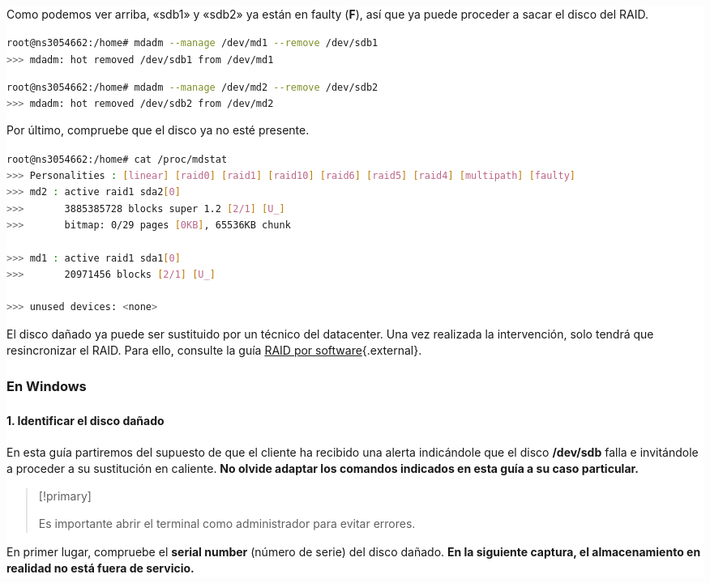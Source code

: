 Como podemos ver arriba, «sdb1» y «sdb2» ya están en faulty (**F**), así que ya puede proceder a sacar el disco del RAID.

```sh
root@ns3054662:/home# mdadm --manage /dev/md1 --remove /dev/sdb1
>>> mdadm: hot removed /dev/sdb1 from /dev/md1
```

```sh
root@ns3054662:/home# mdadm --manage /dev/md2 --remove /dev/sdb2
>>> mdadm: hot removed /dev/sdb2 from /dev/md2
```

Por último, compruebe que el disco ya no esté presente.

```sh
root@ns3054662:/home# cat /proc/mdstat
>>> Personalities : [linear] [raid0] [raid1] [raid10] [raid6] [raid5] [raid4] [multipath] [faulty]
>>> md2 : active raid1 sda2[0]
>>>       3885385728 blocks super 1.2 [2/1] [U_]
>>>       bitmap: 0/29 pages [0KB], 65536KB chunk

>>> md1 : active raid1 sda1[0]
>>>       20971456 blocks [2/1] [U_]

>>> unused devices: <none>
```

El disco dañado ya puede ser sustituido por un técnico del datacenter. Una vez realizada la intervención, solo tendrá que resincronizar el RAID. Para ello, consulte la guía [RAID por software](/pages/bare_metal_cloud/dedicated_servers/raid_soft){.external}.

### En Windows

#### 1. Identificar el disco dañado

En esta guía partiremos del supuesto de que el cliente ha recibido una alerta indicándole que el disco **/dev/sdb** falla e invitándole a proceder a su sustitución en caliente. **No olvide adaptar los comandos indicados en esta guía a su caso particular.**

> [!primary]
>
> Es importante abrir el terminal como administrador para evitar errores.
>

En primer lugar, compruebe el **serial number** (número de serie) del disco dañado. **En la siguiente captura, el almacenamiento en realidad no está fuera de servicio.**
